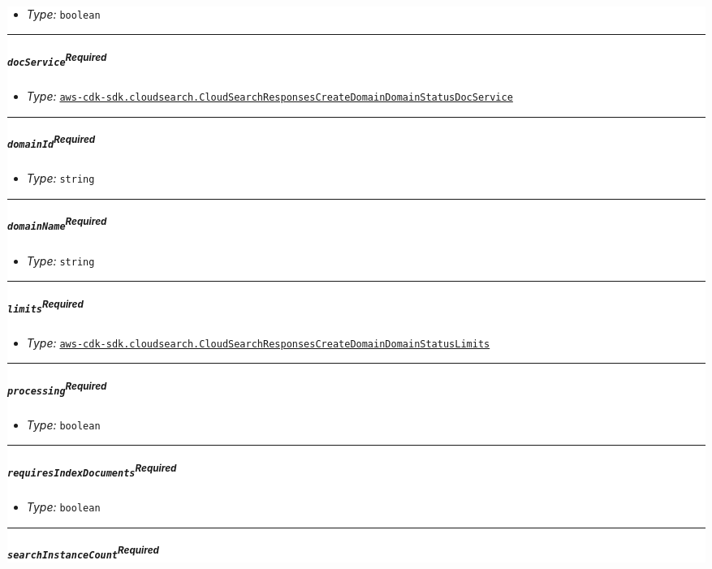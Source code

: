 - *Type:* `boolean`

---

##### `docService`<sup>Required</sup> <a name="aws-cdk-sdk.cloudsearch.CloudSearchResponsesCreateDomainDomainStatus.property.docService"></a>

- *Type:* [`aws-cdk-sdk.cloudsearch.CloudSearchResponsesCreateDomainDomainStatusDocService`](#aws-cdk-sdk.cloudsearch.CloudSearchResponsesCreateDomainDomainStatusDocService)

---

##### `domainId`<sup>Required</sup> <a name="aws-cdk-sdk.cloudsearch.CloudSearchResponsesCreateDomainDomainStatus.property.domainId"></a>

- *Type:* `string`

---

##### `domainName`<sup>Required</sup> <a name="aws-cdk-sdk.cloudsearch.CloudSearchResponsesCreateDomainDomainStatus.property.domainName"></a>

- *Type:* `string`

---

##### `limits`<sup>Required</sup> <a name="aws-cdk-sdk.cloudsearch.CloudSearchResponsesCreateDomainDomainStatus.property.limits"></a>

- *Type:* [`aws-cdk-sdk.cloudsearch.CloudSearchResponsesCreateDomainDomainStatusLimits`](#aws-cdk-sdk.cloudsearch.CloudSearchResponsesCreateDomainDomainStatusLimits)

---

##### `processing`<sup>Required</sup> <a name="aws-cdk-sdk.cloudsearch.CloudSearchResponsesCreateDomainDomainStatus.property.processing"></a>

- *Type:* `boolean`

---

##### `requiresIndexDocuments`<sup>Required</sup> <a name="aws-cdk-sdk.cloudsearch.CloudSearchResponsesCreateDomainDomainStatus.property.requiresIndexDocuments"></a>

- *Type:* `boolean`

---

##### `searchInstanceCount`<sup>Required</sup> <a name="aws-cdk-sdk.cloudsearch.CloudSearchResponsesCreateDomainDomainStatus.property.searchInstanceCount"></a>
